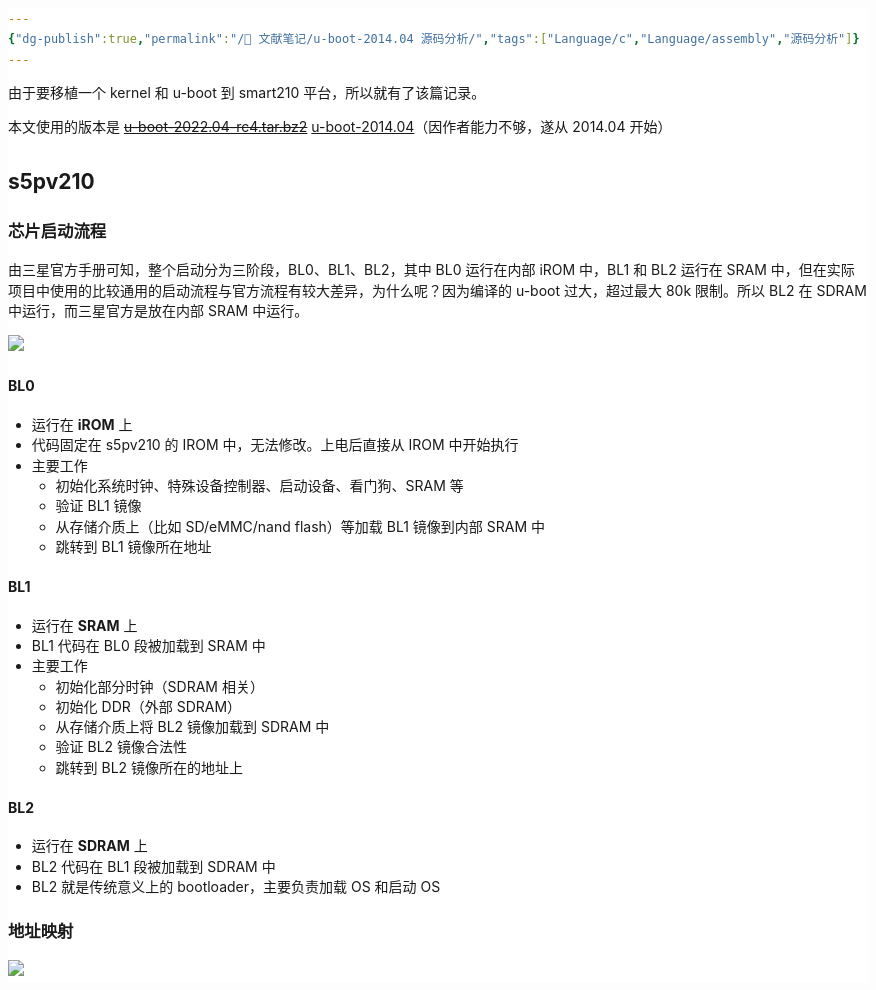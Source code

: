 ```yaml
---
{"dg-publish":true,"permalink":"/🌿 文献笔记/u-boot-2014.04 源码分析/","tags":["Language/c","Language/assembly","源码分析"]}
---
```



由于要移植一个 kernel 和 u-boot 到 smart210 平台，所以就有了该篇记录。

本文使用的版本是 ~~[u-boot-2022.04-rc4.tar.bz2](ttps://ftp.denx.de/pub/u-boot/u-boot-2022.04-rc4.tar.bz2)~~ [u-boot-2014.04](https://github.com/Gonglja/u-boot-smart210)（因作者能力不够，遂从 2014.04 开始）

## s5pv210

### 芯片启动流程

由三星官方手册可知，整个启动分为三阶段，BL0、BL1、BL2，其中 BL0 运行在内部 iROM 中，BL1 和 BL2 运行在 SRAM 中，但在实际项目中使用的比较通用的启动流程与官方流程有较大差异，为什么呢？因为编译的 u-boot 过大，超过最大 80k 限制。所以 BL2 在 SDRAM 中运行，而三星官方是放在内部 SRAM 中运行。

![](https://note-1251905184.cos.ap-shanghai.myqcloud.com/img/202204082006861.png)

#### BL0

- 运行在 **iROM** 上
- 代码固定在 s5pv210 的 IROM 中，无法修改。上电后直接从 IROM 中开始执行
- 主要工作
  - 初始化系统时钟、特殊设备控制器、启动设备、看门狗、SRAM 等
  - 验证 BL1 镜像
  - 从存储介质上（比如 SD/eMMC/nand flash）等加载 BL1 镜像到内部 SRAM 中
  - 跳转到 BL1 镜像所在地址

#### BL1

- 运行在 **SRAM** 上
- BL1 代码在 BL0 段被加载到 SRAM 中
- 主要工作
  - 初始化部分时钟（SDRAM 相关）
  - 初始化 DDR（外部 SDRAM）
  - 从存储介质上将 BL2 镜像加载到 SDRAM 中
  - 验证 BL2 镜像合法性
  - 跳转到 BL2 镜像所在的地址上

#### BL2

- 运行在 **SDRAM** 上
- BL2 代码在 BL1 段被加载到 SDRAM 中
- BL2 就是传统意义上的 bootloader，主要负责加载 OS 和启动 OS

### 地址映射

![](https://note-1251905184.cos.ap-shanghai.myqcloud.com/img/202204082025672.png)
